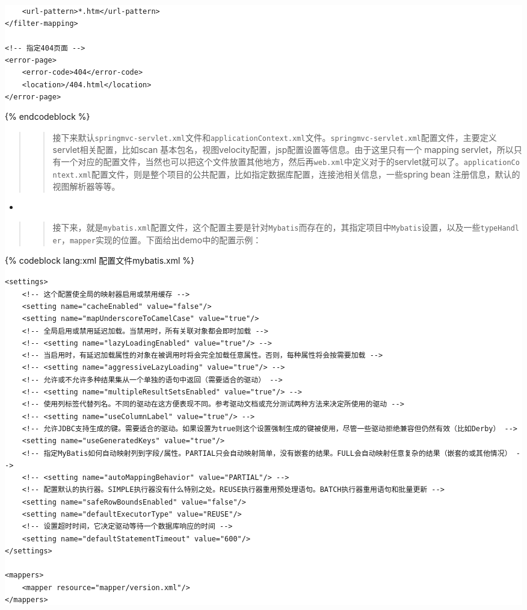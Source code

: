         <url-pattern>*.htm</url-pattern>
    </filter-mapping>

    <!-- 指定404页面 -->
    <error-page>
        <error-code>404</error-code>
        <location>/404.html</location>
    </error-page>


{% endcodeblock %}

>> 接下来默认`springmvc-servlet.xml`文件和`applicationContext.xml`文件。`springmvc-servlet.xml`配置文件，主要定义servlet相关配置，比如scan 基本包名，视图velocity配置，jsp配置设置等信息。由于这里只有一个 mapping servlet，所以只有一个对应的配置文件，当然也可以把这个文件放置其他地方，然后再`web.xml`中定义对于的servlet就可以了。`applicationContext.xml`配置文件，则是整个项目的公共配置，比如指定数据库配置，连接池相关信息，一些spring bean 注册信息，默认的视图解析器等等。

-

>> 接下来，就是`mybatis.xml`配置文件，这个配置主要是针对`Mybatis`而存在的，其指定项目中`Mybatis`设置，以及一些`typeHandler`，`mapper`实现的位置。下面给出demo中的配置示例：

{% codeblock lang:xml 配置文件mybatis.xml %}
<?xml version="1.0" encoding="UTF-8"?>
<!DOCTYPE configuration
        PUBLIC "-//mybatis.org//DTD Config 3.0//EN"
        "http://mybatis.org/dtd/mybatis-3-config.dtd">
<configuration>

    <settings>
        <!-- 这个配置使全局的映射器启用或禁用缓存 -->
        <setting name="cacheEnabled" value="false"/>
        <setting name="mapUnderscoreToCamelCase" value="true"/>
        <!-- 全局启用或禁用延迟加载。当禁用时，所有关联对象都会即时加载 -->
        <!-- <setting name="lazyLoadingEnabled" value="true"/> -->
        <!-- 当启用时，有延迟加载属性的对象在被调用时将会完全加载任意属性。否则，每种属性将会按需要加载 -->
        <!-- <setting name="aggressiveLazyLoading" value="true"/> -->
        <!-- 允许或不允许多种结果集从一个单独的语句中返回（需要适合的驱动） -->
        <!-- <setting name="multipleResultSetsEnabled" value="true"/> -->
        <!-- 使用列标签代替列名。不同的驱动在这方便表现不同。参考驱动文档或充分测试两种方法来决定所使用的驱动 -->
        <!-- <setting name="useColumnLabel" value="true"/> -->
        <!-- 允许JDBC支持生成的键。需要适合的驱动。如果设置为true则这个设置强制生成的键被使用，尽管一些驱动拒绝兼容但仍然有效（比如Derby） -->
        <setting name="useGeneratedKeys" value="true"/>
        <!-- 指定MyBatis如何自动映射列到字段/属性。PARTIAL只会自动映射简单，没有嵌套的结果。FULL会自动映射任意复杂的结果（嵌套的或其他情况） -->
        <!-- <setting name="autoMappingBehavior" value="PARTIAL"/> -->
        <!-- 配置默认的执行器。SIMPLE执行器没有什么特别之处。REUSE执行器重用预处理语句。BATCH执行器重用语句和批量更新 -->
        <setting name="safeRowBoundsEnabled" value="false"/>
        <setting name="defaultExecutorType" value="REUSE"/>
        <!-- 设置超时时间，它决定驱动等待一个数据库响应的时间 -->
        <setting name="defaultStatementTimeout" value="600"/>
    </settings>

    <mappers>
        <mapper resource="mapper/version.xml"/>
    </mappers>
